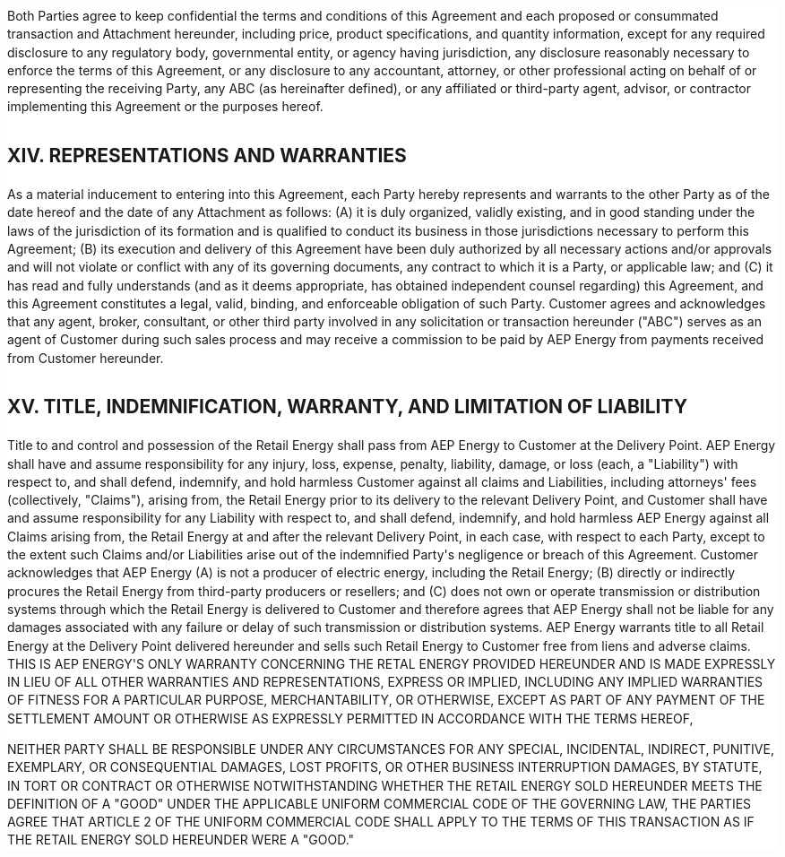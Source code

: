 Both Parties agree to keep confidential the terms and conditions of this Agreement and each proposed or consummated transaction and Attachment hereunder, including price, product specifications, and quantity information, except for any required disclosure to any regulatory body, governmental entity, or agency having jurisdiction, any disclosure reasonably necessary to enforce the terms of this Agreement, or any disclosure to any accountant, attorney, or other professional acting on behalf of or representing the receiving Party, any ABC (as hereinafter defined), or any affiliated or third-party agent, advisor, or contractor implementing this Agreement or the purposes hereof.

## XIV. REPRESENTATIONS AND WARRANTIES

As a material inducement to entering into this Agreement, each Party hereby represents and warrants to the other Party as of the date hereof and the date of any Attachment as follows: (A) it is duly organized, validly existing, and in good standing under the laws of the jurisdiction of its formation and is qualified to conduct its business in those jurisdictions necessary to perform this Agreement; (B) its execution and delivery of this Agreement have been duly authorized by all necessary actions and/or approvals and will not violate or conflict with any of its governing documents, any contract to which it is a Party, or applicable law; and (C) it has read and fully understands (and as it deems appropriate, has obtained independent counsel regarding) this Agreement, and this Agreement constitutes a legal, valid, binding, and enforceable obligation of such Party. Customer agrees and acknowledges that any agent, broker, consultant, or other third party involved in any solicitation or transaction hereunder ("ABC") serves as an agent of Customer during such sales process and may receive a commission to be paid by AEP Energy from payments received from Customer hereunder.

## XV. TITLE, INDEMNIFICATION, WARRANTY, AND LIMITATION OF LIABILITY

Title to and control and possession of the Retail Energy shall pass from AEP Energy to Customer at the Delivery Point. AEP Energy shall have and assume responsibility for any injury, loss, expense, penalty, liability, damage, or loss (each, a "Liability") with respect to, and shall defend, indemnify, and hold harmless Customer against all claims and Liabilities, including attorneys' fees (collectively, "Claims"), arising from, the Retail Energy prior to its delivery to the relevant Delivery Point, and Customer shall have and assume responsibility for any Liability with respect to, and shall defend, indemnify, and hold harmless AEP Energy against all Claims arising from, the Retail Energy at and after the relevant Delivery Point, in each case, with respect to each Party, except to the extent such Claims and/or Liabilities arise out of the indemnified Party's negligence or breach of this Agreement. Customer acknowledges that AEP Energy (A) is not a producer of electric energy, including the Retail Energy; (B) directly or indirectly procures the Retail Energy from third-party producers or resellers; and (C) does not own or operate transmission or distribution systems through which the Retail Energy is delivered to Customer and therefore agrees that AEP Energy shall not be liable for any damages associated with any failure or delay of such transmission or distribution systems. AEP Energy warrants title to all Retail Energy at the Delivery Point delivered hereunder and sells such Retail Energy to Customer free from liens and adverse claims. THIS IS AEP ENERGY'S ONLY WARRANTY CONCERNING THE RETAL ENERGY PROVIDED HEREUNDER AND IS MADE EXPRESSLY IN LIEU OF ALL OTHER WARRANTIES AND REPRESENTATIONS, EXPRESS OR IMPLIED, INCLUDING ANY IMPLIED WARRANTIES OF FITNESS FOR A PARTICULAR PURPOSE, MERCHANTABILITY, OR OTHERWISE, EXCEPT AS PART OF ANY PAYMENT OF THE SETTLEMENT AMOUNT OR OTHERWISE AS EXPRESSLY PERMITTED IN ACCORDANCE WITH THE TERMS HEREOF,

NEITHER PARTY SHALL BE RESPONSIBLE UNDER ANY CIRCUMSTANCES FOR ANY SPECIAL, INCIDENTAL, INDIRECT, PUNITIVE, EXEMPLARY, OR CONSEQUENTIAL DAMAGES, LOST PROFITS, OR OTHER BUSINESS INTERRUPTION DAMAGES, BY STATUTE, IN TORT OR CONTRACT OR OTHERWISE NOTWITHSTANDING WHETHER THE RETAIL ENERGY SOLD HEREUNDER MEETS THE DEFINITION OF A "GOOD" UNDER THE APPLICABLE UNIFORM COMMERCIAL CODE OF THE GOVERNING LAW, THE PARTIES AGREE THAT ARTICLE 2 OF THE UNIFORM COMMERCIAL CODE SHALL APPLY TO THE TERMS OF THIS TRANSACTION AS IF THE RETAIL ENERGY SOLD HEREUNDER WERE A "GOOD."
